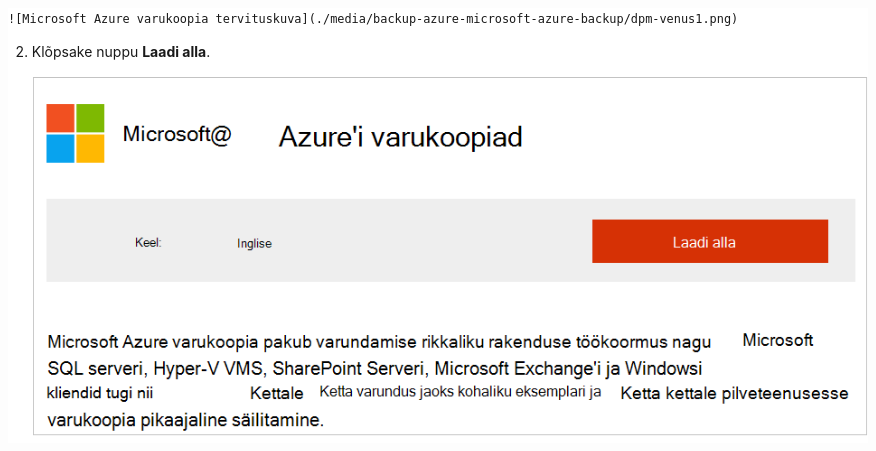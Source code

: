     ![Microsoft Azure varukoopia tervituskuva](./media/backup-azure-microsoft-azure-backup/dpm-venus1.png)

2. Klõpsake nuppu **Laadi alla**.

    ![Allalaadimiskeskuse 1](./media/backup-azure-microsoft-azure-backup/downloadcenter1.png)
